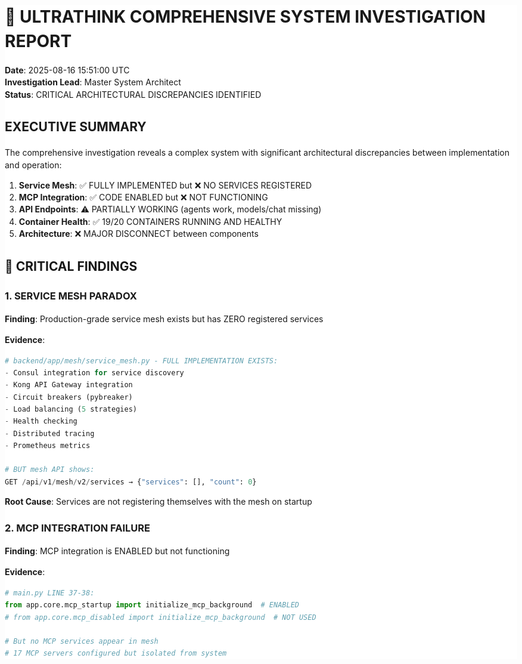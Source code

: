 # 🚨 ULTRATHINK COMPREHENSIVE SYSTEM INVESTIGATION REPORT

**Date**: 2025-08-16 15:51:00 UTC  
**Investigation Lead**: Master System Architect  
**Status**: CRITICAL ARCHITECTURAL DISCREPANCIES IDENTIFIED  

## EXECUTIVE SUMMARY

The comprehensive investigation reveals a complex system with significant architectural discrepancies between implementation and operation:

1. **Service Mesh**: ✅ FULLY IMPLEMENTED but ❌ NO SERVICES REGISTERED
2. **MCP Integration**: ✅ CODE ENABLED but ❌ NOT FUNCTIONING  
3. **API Endpoints**: ⚠️ PARTIALLY WORKING (agents work, models/chat missing)
4. **Container Health**: ✅ 19/20 CONTAINERS RUNNING AND HEALTHY
5. **Architecture**: ❌ MAJOR DISCONNECT between components

## 🔴 CRITICAL FINDINGS

### 1. SERVICE MESH PARADOX
**Finding**: Production-grade service mesh exists but has ZERO registered services

**Evidence**:
```python
# backend/app/mesh/service_mesh.py - FULL IMPLEMENTATION EXISTS:
- Consul integration for service discovery
- Kong API Gateway integration  
- Circuit breakers (pybreaker)
- Load balancing (5 strategies)
- Health checking
- Distributed tracing
- Prometheus metrics

# BUT mesh API shows:
GET /api/v1/mesh/v2/services → {"services": [], "count": 0}
```

**Root Cause**: Services are not registering themselves with the mesh on startup

### 2. MCP INTEGRATION FAILURE
**Finding**: MCP integration is ENABLED but not functioning

**Evidence**:
```python
# main.py LINE 37-38:
from app.core.mcp_startup import initialize_mcp_background  # ENABLED
# from app.core.mcp_disabled import initialize_mcp_background  # NOT USED

# But no MCP services appear in mesh
# 17 MCP servers configured but isolated from system
```
